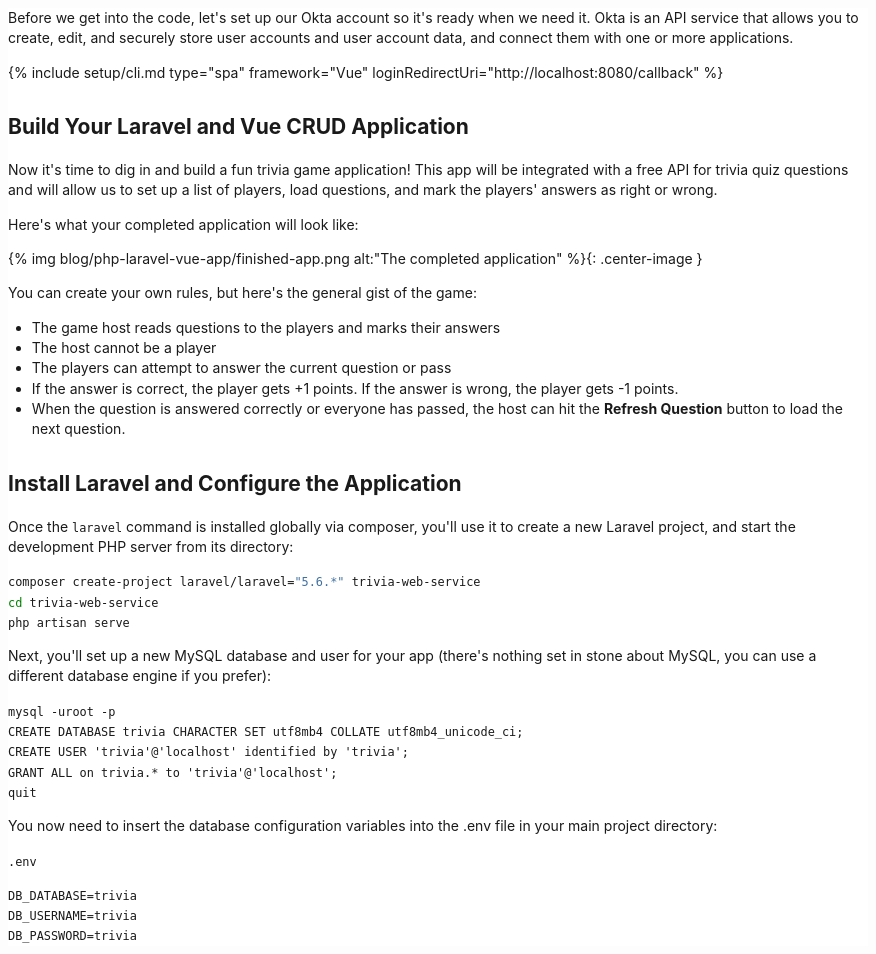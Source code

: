 Before we get into the code, let's set up our Okta account so it's ready when we need it. Okta is an API service that allows you to create, edit, and securely store user accounts and user account data, and connect them with one or more applications.

{% include setup/cli.md type="spa" framework="Vue" loginRedirectUri="http://localhost:8080/callback" %}

## Build Your Laravel and Vue CRUD Application

Now it's time to dig in and build a fun trivia game application! This app will be integrated with a free API for trivia quiz questions and will allow us to set up a list of players, load questions, and mark the players' answers as right or wrong.

Here's what your completed application will look like:

{% img blog/php-laravel-vue-app/finished-app.png alt:"The completed application" %}{: .center-image }

You can create your own rules, but here's the general gist of the game:

* The game host reads questions to the players and marks their answers
* The host cannot be a player
* The players can attempt to answer the current question or pass
* If the answer is correct, the player gets +1 points. If the answer is wrong, the player gets -1 points.
* When the question is answered correctly or everyone has passed, the host can hit the **Refresh Question** button to load the next question.

## Install Laravel and Configure the Application

Once the `laravel` command is installed globally via composer, you'll use it to create a new Laravel project, and start the development PHP server from its directory:

```bash
composer create-project laravel/laravel="5.6.*" trivia-web-service
cd trivia-web-service
php artisan serve
```

Next, you'll set up a new MySQL database and user for your app (there's nothing set in stone about MySQL, you can use a different database engine if you prefer):

```
mysql -uroot -p
CREATE DATABASE trivia CHARACTER SET utf8mb4 COLLATE utf8mb4_unicode_ci;
CREATE USER 'trivia'@'localhost' identified by 'trivia';
GRANT ALL on trivia.* to 'trivia'@'localhost';
quit
```

You now need to insert the database configuration variables into the .env file in your main project directory:

`.env`

```
DB_DATABASE=trivia
DB_USERNAME=trivia
DB_PASSWORD=trivia
```
